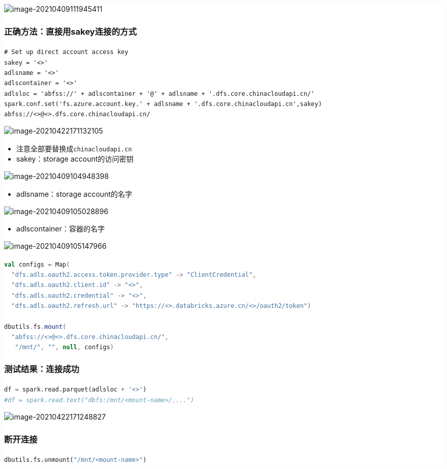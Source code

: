 ![image-20210409111945411](https://i.loli.net/2021/04/09/5gkzFWEJ7MTo1dn.png)

### 正确方法：直接用sakey连接的方式

```SPARQL
# Set up direct account access key
sakey = '<>'
adlsname = '<>'
adlscontainer = '<>'
adlsloc = 'abfss://' + adlscontainer + '@' + adlsname + '.dfs.core.chinacloudapi.cn/'
spark.conf.set('fs.azure.account.key.' + adlsname + '.dfs.core.chinacloudapi.cn',sakey)
abfss://<>@<>.dfs.core.chinacloudapi.cn/
```

![image-20210422171132105](https://i.loli.net/2021/04/22/G5FhoDCZ4W2wgYy.png)

- 注意全部要替换成`chinacloudapi.cn`
- sakey：storage account的访问密钥

![image-20210409104948398](https://i.loli.net/2021/04/09/qgCbn4oSH19Pday.png)

- adlsname：storage account的名字

![image-20210409105028896](https://i.loli.net/2021/04/09/qCEKxjcMA9i3mJV.png)

- adlscontainer：容器的名字

![image-20210409105147966](https://i.loli.net/2021/04/09/HUo5RFjPL7eVqZv.png)

```scala
val configs = Map(
  "dfs.adls.oauth2.access.token.provider.type" -> "ClientCredential",
  "dfs.adls.oauth2.client.id" -> "<>",
  "dfs.adls.oauth2.credential" -> "<>",
  "dfs.adls.oauth2.refresh.url" -> "https://<>.databricks.azure.cn/<>/oauth2/token")

dbutils.fs.mount(
  "abfss://<>@<>.dfs.core.chinacloudapi.cn/",
   "/mnt/", "", null, configs)
```

### 测试结果：连接成功

```python
df = spark.read.parquet(adlsloc + '<>')
#df = spark.read.text("dbfs:/mnt/<mount-name>/....")
```

![image-20210422171248827](https://i.loli.net/2021/04/22/2hwRCDsoEjF61cK.png)

### 断开连接

```python
dbutils.fs.unmount("/mnt/<mount-name>")
```
